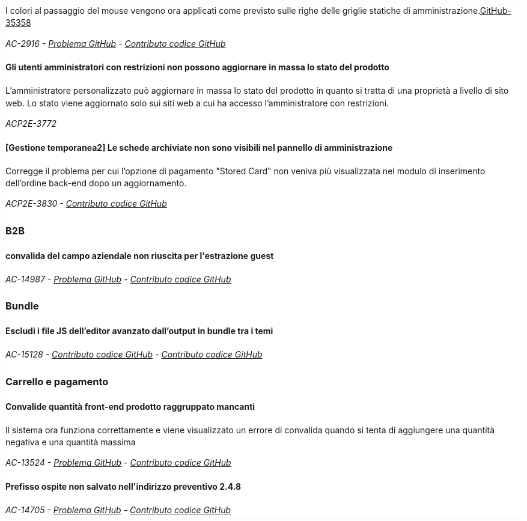 I colori al passaggio del mouse vengono ora applicati come previsto sulle righe delle griglie statiche di amministrazione.[GitHub-35358](https://github.com/magento/magento2/issues/35358)

_AC-2916 - [Problema GitHub](https://github.com/magento/magento2/issues/35358) - [Contributo codice GitHub](https://github.com/magento/magento2/pull/35384)_

#### Gli utenti amministratori con restrizioni non possono aggiornare in massa lo stato del prodotto

L’amministratore personalizzato può aggiornare in massa lo stato del prodotto in quanto si tratta di una proprietà a livello di sito web. Lo stato viene aggiornato solo sui siti web a cui ha accesso l’amministratore con restrizioni.

_ACP2E-3772_

#### [Gestione temporanea2] Le schede archiviate non sono visibili nel pannello di amministrazione

Corregge il problema per cui l’opzione di pagamento &quot;Stored Card&quot; non veniva più visualizzata nel modulo di inserimento dell’ordine back-end dopo un aggiornamento.

_ACP2E-3830 - [Contributo codice GitHub](https://github.com/magento/magento2/commit/7accebfa)_

### B2B

#### convalida del campo aziendale non riuscita per l&#39;estrazione guest

_AC-14987 - [Problema GitHub](https://github.com/magento/magento2/issues/40011) - [Contributo codice GitHub](https://github.com/magento/magento2/commit/f1adb44e)_

### Bundle

#### Escludi i file JS dell’editor avanzato dall’output in bundle tra i temi

_AC-15128 - [Contributo codice GitHub](https://github.com/magento/magento2/commit/43648891) - [Contributo codice GitHub](https://github.com/magento/magento2/commit/2bc584af)_

### Carrello e pagamento

#### Convalide quantità front-end prodotto raggruppato mancanti

Il sistema ora funziona correttamente e viene visualizzato un errore di convalida quando si tenta di aggiungere una quantità negativa e una quantità massima

_AC-13524 - [Problema GitHub](https://github.com/magento/magento2/issues/39479) - [Contributo codice GitHub](https://github.com/magento/magento2/pull/39480)_

#### Prefisso ospite non salvato nell&#39;indirizzo preventivo 2.4.8

_AC-14705 - [Problema GitHub](https://github.com/magento/magento2/issues/39915) - [Contributo codice GitHub](https://github.com/magento/magento2/commit/f1adb44e)_
